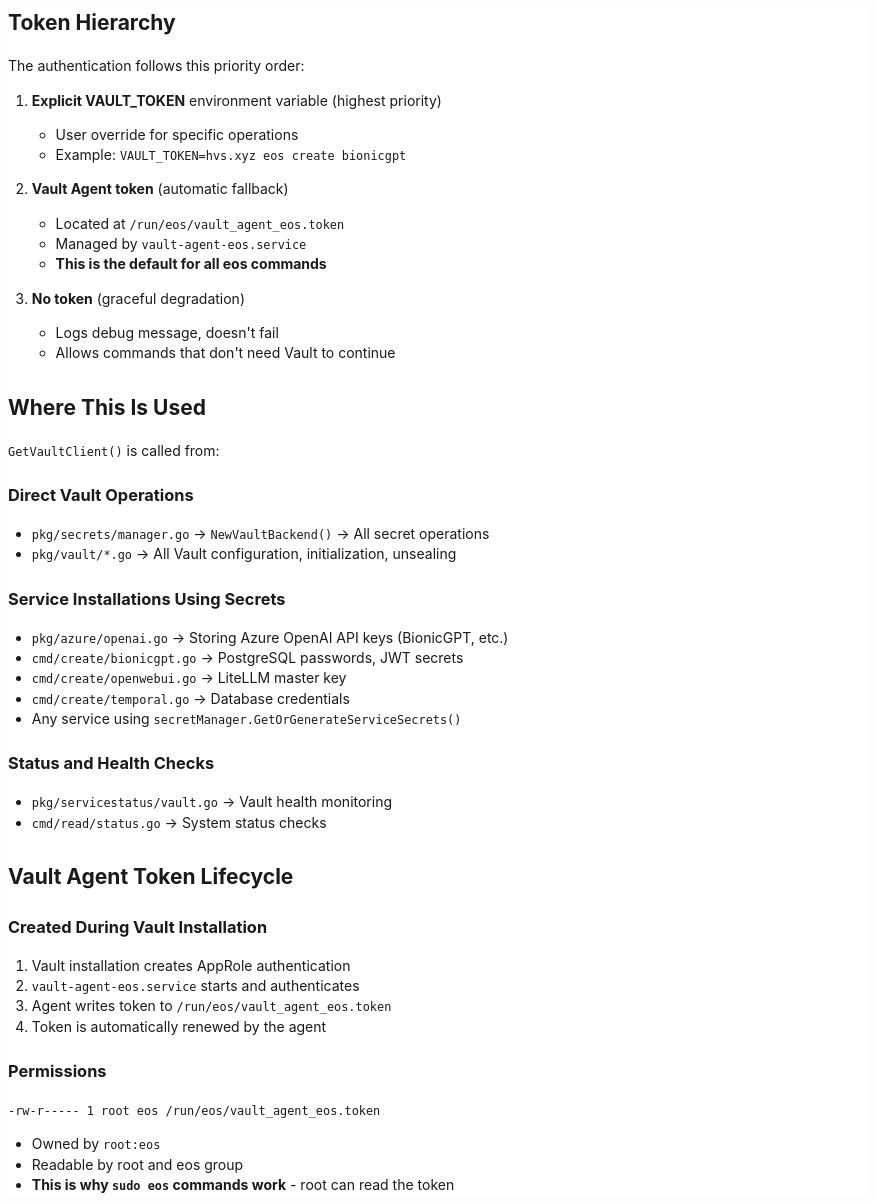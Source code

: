 ## Token Hierarchy

The authentication follows this priority order:

1. **Explicit VAULT_TOKEN** environment variable (highest priority)
   - User override for specific operations
   - Example: `VAULT_TOKEN=hvs.xyz eos create bionicgpt`

2. **Vault Agent token** (automatic fallback)
   - Located at `/run/eos/vault_agent_eos.token`
   - Managed by `vault-agent-eos.service`
   - **This is the default for all eos commands**

3. **No token** (graceful degradation)
   - Logs debug message, doesn't fail
   - Allows commands that don't need Vault to continue

## Where This Is Used

`GetVaultClient()` is called from:

### Direct Vault Operations
- `pkg/secrets/manager.go` → `NewVaultBackend()` → All secret operations
- `pkg/vault/*.go` → All Vault configuration, initialization, unsealing

### Service Installations Using Secrets
- `pkg/azure/openai.go` → Storing Azure OpenAI API keys (BionicGPT, etc.)
- `cmd/create/bionicgpt.go` → PostgreSQL passwords, JWT secrets
- `cmd/create/openwebui.go` → LiteLLM master key
- `cmd/create/temporal.go` → Database credentials
- Any service using `secretManager.GetOrGenerateServiceSecrets()`

### Status and Health Checks
- `pkg/servicestatus/vault.go` → Vault health monitoring
- `cmd/read/status.go` → System status checks

## Vault Agent Token Lifecycle

### Created During Vault Installation
1. Vault installation creates AppRole authentication
2. `vault-agent-eos.service` starts and authenticates
3. Agent writes token to `/run/eos/vault_agent_eos.token`
4. Token is automatically renewed by the agent

### Permissions
```bash
-rw-r----- 1 root eos /run/eos/vault_agent_eos.token
```

- Owned by `root:eos`
- Readable by root and eos group
- **This is why `sudo eos` commands work** - root can read the token
